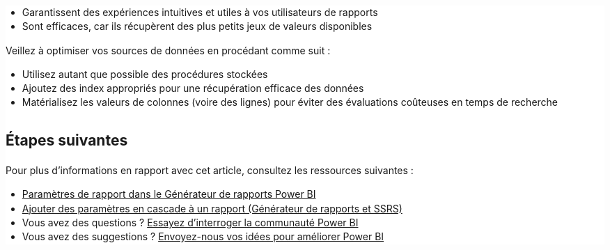 - Garantissent des expériences intuitives et utiles à vos utilisateurs de rapports
- Sont efficaces, car ils récupèrent des plus petits jeux de valeurs disponibles

Veillez à optimiser vos sources de données en procédant comme suit :

- Utilisez autant que possible des procédures stockées
- Ajoutez des index appropriés pour une récupération efficace des données
- Matérialisez les valeurs de colonnes (voire des lignes) pour éviter des évaluations coûteuses en temps de recherche

## <a name="next-steps"></a>Étapes suivantes

Pour plus d’informations en rapport avec cet article, consultez les ressources suivantes :

- [Paramètres de rapport dans le Générateur de rapports Power BI](../paginated-reports/report-builder-parameters.md)
- [Ajouter des paramètres en cascade à un rapport (Générateur de rapports et SSRS)](/sql/reporting-services/report-design/add-cascading-parameters-to-a-report-report-builder-and-ssrs)
- Vous avez des questions ? [Essayez d’interroger la communauté Power BI](https://community.powerbi.com/)
- Vous avez des suggestions ? [Envoyez-nous vos idées pour améliorer Power BI](https://ideas.powerbi.com)
